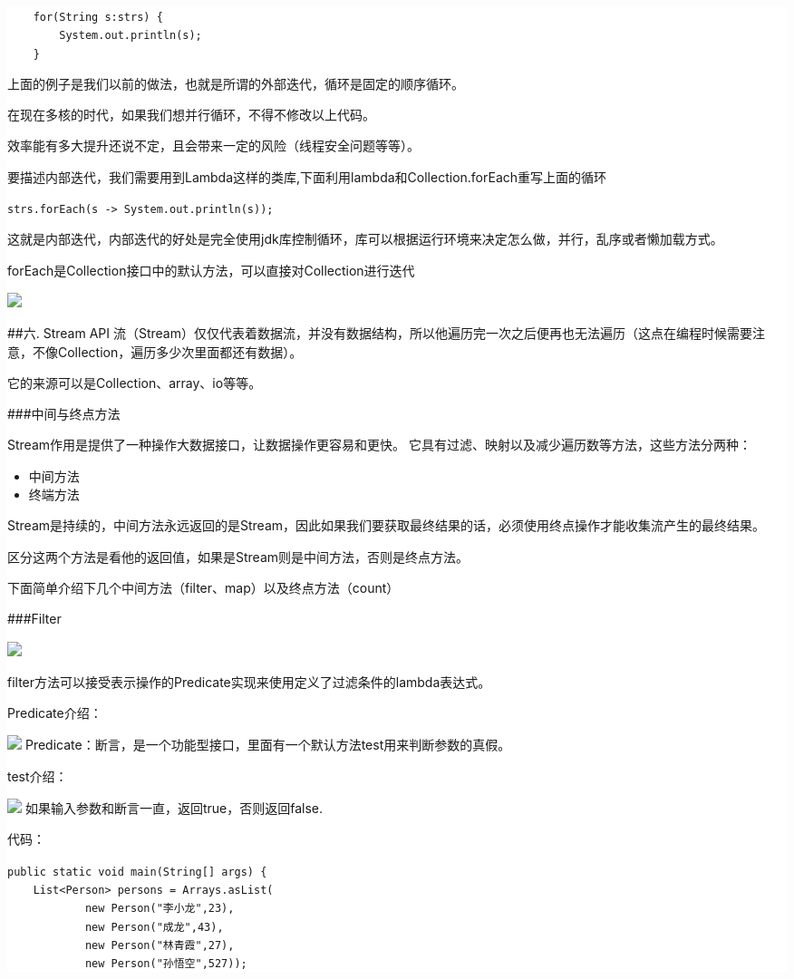 		for(String s:strs) {			
			System.out.println(s);
		}
上面的例子是我们以前的做法，也就是所谓的外部迭代，循环是固定的顺序循环。

在现在多核的时代，如果我们想并行循环，不得不修改以上代码。

效率能有多大提升还说不定，且会带来一定的风险（线程安全问题等等）。 

要描述内部迭代，我们需要用到Lambda这样的类库,下面利用lambda和Collection.forEach重写上面的循环

	strs.forEach(s -> System.out.println(s));
这就是内部迭代，内部迭代的好处是完全使用jdk库控制循环，库可以根据运行环境来决定怎么做，并行，乱序或者懒加载方式。

forEach是Collection接口中的默认方法，可以直接对Collection进行迭代

![](http://i.imgur.com/5151IqW.png)

##六. Stream API
流（Stream）仅仅代表着数据流，并没有数据结构，所以他遍历完一次之后便再也无法遍历（这点在编程时候需要注意，不像Collection，遍历多少次里面都还有数据）。

它的来源可以是Collection、array、io等等。

###中间与终点方法

Stream作用是提供了一种操作大数据接口，让数据操作更容易和更快。
它具有过滤、映射以及减少遍历数等方法，这些方法分两种：
* 中间方法
* 终端方法
 
Stream是持续的，中间方法永远返回的是Stream，因此如果我们要获取最终结果的话，必须使用终点操作才能收集流产生的最终结果。

区分这两个方法是看他的返回值，如果是Stream则是中间方法，否则是终点方法。

下面简单介绍下几个中间方法（filter、map）以及终点方法（count）

###Filter

![](http://i.imgur.com/TVoYjfZ.png)

filter方法可以接受表示操作的Predicate实现来使用定义了过滤条件的lambda表达式。

Predicate介绍：

![](http://i.imgur.com/1e1ya7W.png)
Predicate：断言，是一个功能型接口，里面有一个默认方法test用来判断参数的真假。


test介绍：

![](http://i.imgur.com/cMXuf76.png)
如果输入参数和断言一直，返回true，否则返回false.

代码：

	public static void main(String[] args) {
		List<Person> persons = Arrays.asList(
				new Person("李小龙",23),
				new Person("成龙",43),
				new Person("林青霞",27),
				new Person("孙悟空",527));
